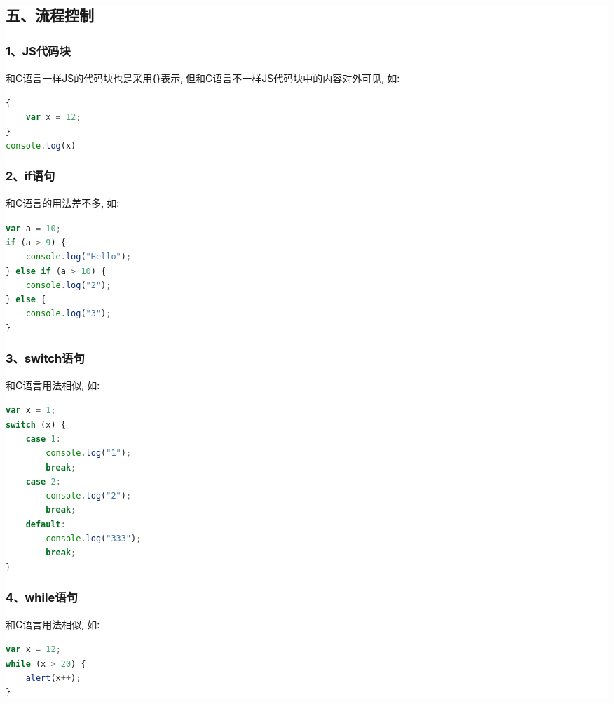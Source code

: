 ## 五、流程控制

### 1、JS代码块

和C语言一样JS的代码块也是采用{}表示, 但和C语言不一样JS代码块中的内容对外可见, 如:

``` javascript
{
    var x = 12;
}
console.log(x)
```

### 2、if语句

和C语言的用法差不多, 如:

``` javascript
var a = 10;
if (a > 9) {
    console.log("Hello");
} else if (a > 10) {
    console.log("2");
} else {
    console.log("3");
}
```

### 3、switch语句

和C语言用法相似, 如:

``` javascript
var x = 1;
switch (x) {
    case 1:
        console.log("1");
        break;
    case 2:
        console.log("2");
        break;
    default:
        console.log("333");
        break;
}
```

### 4、while语句

和C语言用法相似, 如:

``` javascript
var x = 12;
while (x > 20) {
    alert(x++);
}
```
